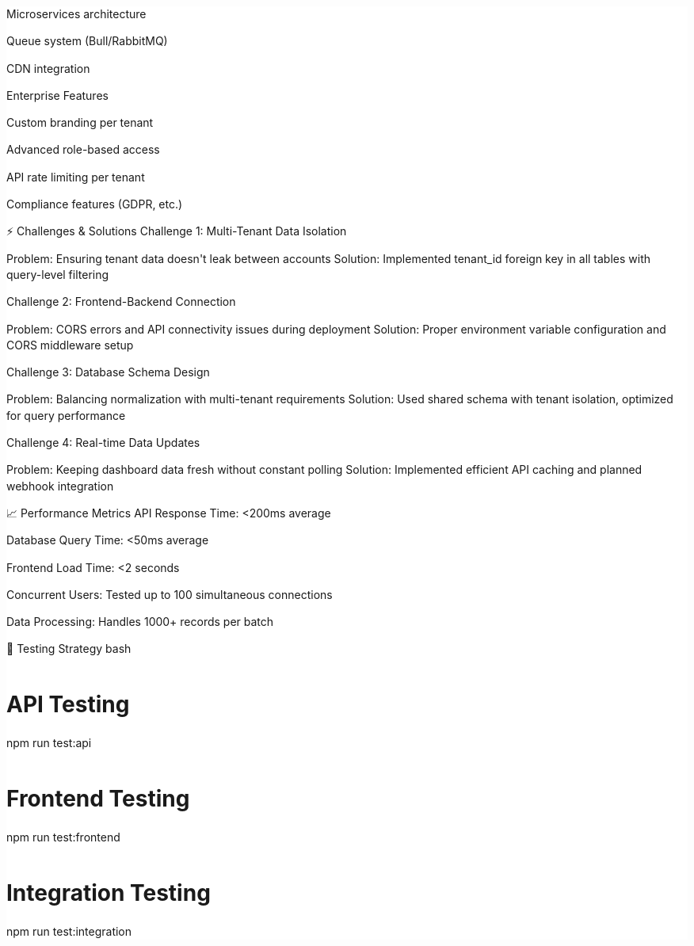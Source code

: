 Microservices architecture

Queue system (Bull/RabbitMQ)

CDN integration

Enterprise Features

Custom branding per tenant

Advanced role-based access

API rate limiting per tenant

Compliance features (GDPR, etc.)

⚡ Challenges & Solutions
Challenge 1: Multi-Tenant Data Isolation

Problem: Ensuring tenant data doesn't leak between accounts
Solution: Implemented tenant_id foreign key in all tables with query-level filtering

Challenge 2: Frontend-Backend Connection

Problem: CORS errors and API connectivity issues during deployment
Solution: Proper environment variable configuration and CORS middleware setup

Challenge 3: Database Schema Design

Problem: Balancing normalization with multi-tenant requirements
Solution: Used shared schema with tenant isolation, optimized for query performance

Challenge 4: Real-time Data Updates

Problem: Keeping dashboard data fresh without constant polling
Solution: Implemented efficient API caching and planned webhook integration

📈 Performance Metrics
API Response Time: <200ms average

Database Query Time: <50ms average

Frontend Load Time: <2 seconds

Concurrent Users: Tested up to 100 simultaneous connections

Data Processing: Handles 1000+ records per batch

🧪 Testing Strategy
bash
# API Testing
npm run test:api

# Frontend Testing  
npm run test:frontend

# Integration Testing
npm run test:integration
